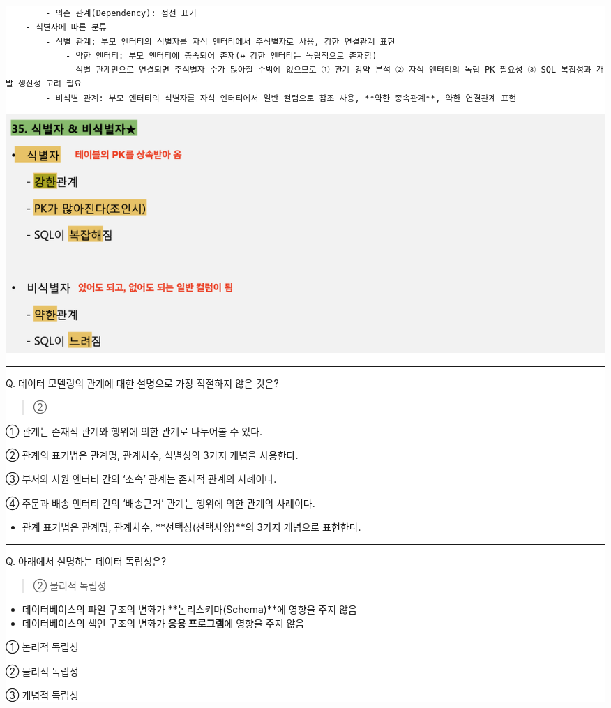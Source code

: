             - 의존 관계(Dependency): 점선 표기
        - 식별자에 따른 분류
            - 식별 관계: 부모 엔터티의 식별자를 자식 엔터티에서 주식별자로 사용, 강한 연결관계 표현
                - 약한 엔터티: 부모 엔터티에 종속되어 존재(↔︎ 강한 엔터티는 독립적으로 존재함)
                - 식별 관계만으로 연결되면 주식별자 수가 많아질 수밖에 없으므로 ① 관계 강약 분석 ② 자식 엔터티의 독립 PK 필요성 ③ SQL 복잡성과 개발 생산성 고려 필요
            - 비식별 관계: 부모 엔터티의 식별자를 자식 엔터티에서 일반 컬럼으로 참조 사용, **약한 종속관계**, 약한 연결관계 표현

![이미지](/assets/img/exam/sqld/qualification_test/subject1/(6).png)

---

Q. 데이터 모델링의 관계에 대한 설명으로 가장 적절하지 않은 것은?

> ②
> 

① 관계는 존재적 관계와 행위에 의한 관계로 나누어볼 수 있다.

② 관계의 표기법은 관계명, 관계차수, 식별성의 3가지 개념을 사용한다.

③ 부서와 사원 엔터티 간의 ‘소속’ 관계는 존재적 관계의 사례이다.

④ 주문과 배송 엔터티 간의 ‘배송근거’ 관계는 행위에 의한 관계의 사례이다.

- 관계 표기법은 관계명, 관계차수, **선택성(선택사양)**의 3가지 개념으로 표현한다.

---

Q. 아래에서 설명하는 데이터 독립성은?

> ② 물리적 독립성
> 
- 데이터베이스의 파일 구조의 변화가 **논리스키마(Schema)**에 영향을 주지 않음
- 데이터베이스의 색인 구조의 변화가 **응용 프로그램**에 영향을 주지 않음

① 논리적 독립성

② 물리적 독립성

③ 개념적 독립성
